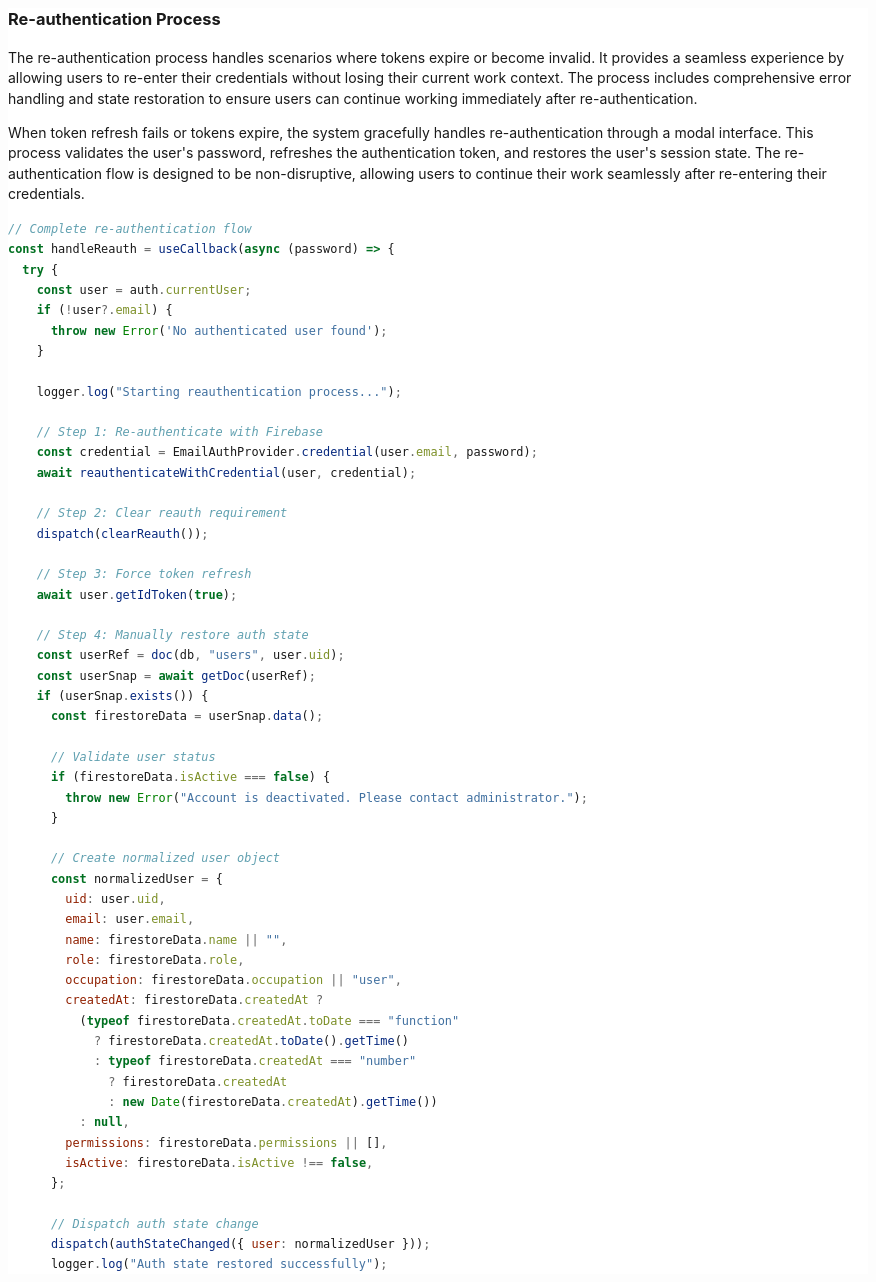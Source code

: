 ### Re-authentication Process

The re-authentication process handles scenarios where tokens expire or become invalid. It provides a seamless experience by allowing users to re-enter their credentials without losing their current work context. The process includes comprehensive error handling and state restoration to ensure users can continue working immediately after re-authentication.

When token refresh fails or tokens expire, the system gracefully handles re-authentication through a modal interface. This process validates the user's password, refreshes the authentication token, and restores the user's session state. The re-authentication flow is designed to be non-disruptive, allowing users to continue their work seamlessly after re-entering their credentials.
```javascript
// Complete re-authentication flow
const handleReauth = useCallback(async (password) => {
  try {
    const user = auth.currentUser;
    if (!user?.email) {
      throw new Error('No authenticated user found');
    }

    logger.log("Starting reauthentication process...");
    
    // Step 1: Re-authenticate with Firebase
    const credential = EmailAuthProvider.credential(user.email, password);
    await reauthenticateWithCredential(user, credential);
    
    // Step 2: Clear reauth requirement
    dispatch(clearReauth());
    
    // Step 3: Force token refresh
    await user.getIdToken(true);
    
    // Step 4: Manually restore auth state
    const userRef = doc(db, "users", user.uid);
    const userSnap = await getDoc(userRef);
    if (userSnap.exists()) {
      const firestoreData = userSnap.data();
      
      // Validate user status
      if (firestoreData.isActive === false) {
        throw new Error("Account is deactivated. Please contact administrator.");
      }
      
      // Create normalized user object
      const normalizedUser = {
        uid: user.uid,
        email: user.email,
        name: firestoreData.name || "",
        role: firestoreData.role,
        occupation: firestoreData.occupation || "user",
        createdAt: firestoreData.createdAt ? 
          (typeof firestoreData.createdAt.toDate === "function" 
            ? firestoreData.createdAt.toDate().getTime() 
            : typeof firestoreData.createdAt === "number" 
              ? firestoreData.createdAt 
              : new Date(firestoreData.createdAt).getTime()) 
          : null,
        permissions: firestoreData.permissions || [],
        isActive: firestoreData.isActive !== false,
      };
      
      // Dispatch auth state change
      dispatch(authStateChanged({ user: normalizedUser }));
      logger.log("Auth state restored successfully");
```